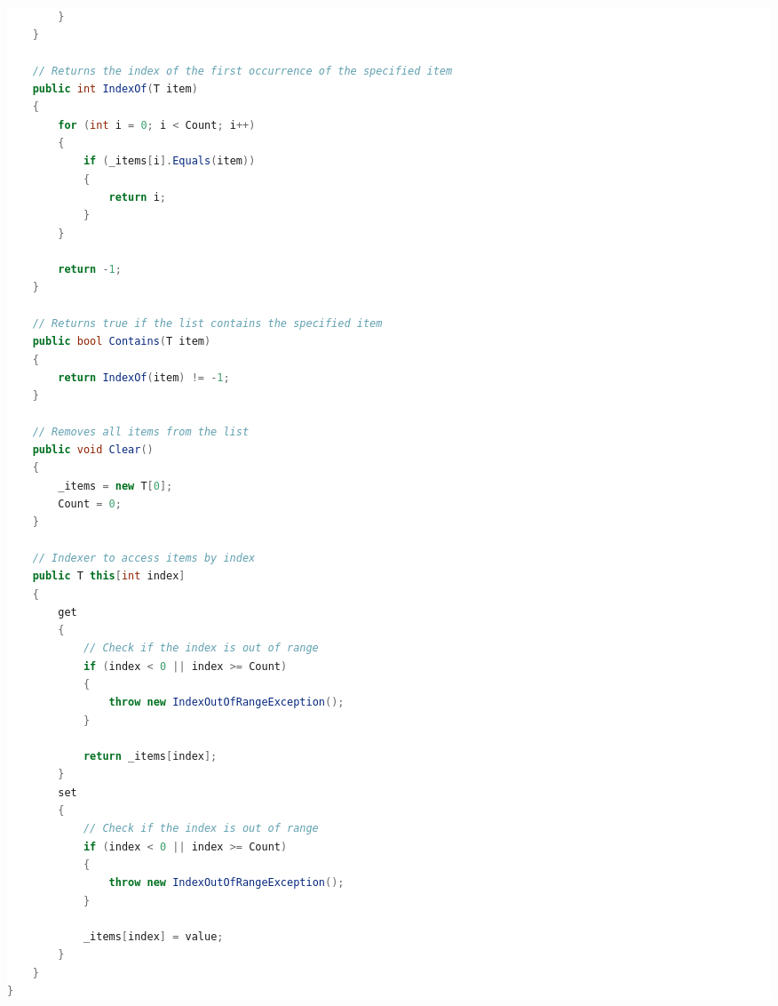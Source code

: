 ```csharp
        }
    }

    // Returns the index of the first occurrence of the specified item
    public int IndexOf(T item)
    {
        for (int i = 0; i < Count; i++)
        {
            if (_items[i].Equals(item))
            {
                return i;
            }
        }

        return -1;
    }

    // Returns true if the list contains the specified item
    public bool Contains(T item)
    {
        return IndexOf(item) != -1;
    }

    // Removes all items from the list
    public void Clear()
    {
        _items = new T[0];
        Count = 0;
    }

    // Indexer to access items by index
    public T this[int index]
    {
        get
        {
            // Check if the index is out of range
            if (index < 0 || index >= Count)
            {
                throw new IndexOutOfRangeException();
            }

            return _items[index];
        }
        set
        {
            // Check if the index is out of range
            if (index < 0 || index >= Count)
            {
                throw new IndexOutOfRangeException();
            }

            _items[index] = value;
        }
    }
}
```
